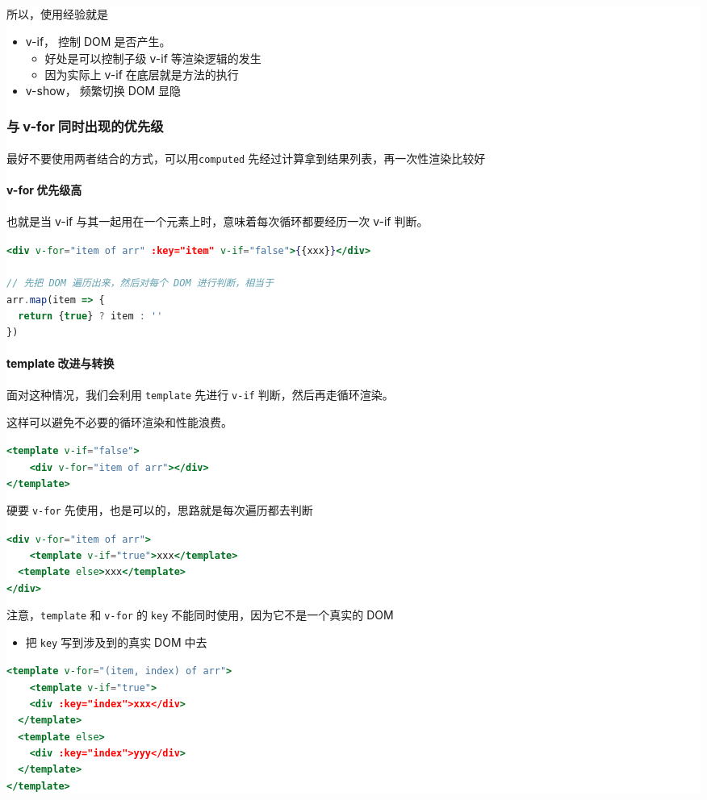 

所以，使用经验就是

- v-if， 控制 DOM 是否产生。
  - 好处是可以控制子级 v-if 等渲染逻辑的发生
  - 因为实际上 v-if 在底层就是方法的执行
- v-show， 频繁切换 DOM 显隐



### 与 v-for 同时出现的优先级

最好不要使用两者结合的方式，可以用`computed` 先经过计算拿到结果列表，再一次性渲染比较好

#### v-for 优先级高

也就是当 v-if 与其一起用在一个元素上时，意味着每次循环都要经历一次 v-if 判断。

```jsx
<div v-for="item of arr" :key="item" v-if="false">{{xxx}}</div>

// 先把 DOM 遍历出来，然后对每个 DOM 进行判断，相当于
arr.map(item => {
  return {true} ? item : ''
})
```



#### template 改进与转换

面对这种情况，我们会利用 `template` 先进行 `v-if` 判断，然后再走循环渲染。

这样可以避免不必要的循环渲染和性能浪费。

```jsx
<template v-if="false">
	<div v-for="item of arr"></div>
</template>
```



硬要 `v-for` 先使用，也是可以的，思路就是每次遍历都去判断

```jsx
<div v-for="item of arr">
	<template v-if="true">xxx</template>
  <template else>xxx</template>
</div>
```



注意，`template` 和 `v-for` 的 `key` 不能同时使用，因为它不是一个真实的 DOM

- 把 `key` 写到涉及到的真实 DOM 中去

```jsx
<template v-for="(item, index) of arr">
	<template v-if="true">
  	<div :key="index">xxx</div>
  </template>
  <template else>
  	<div :key="index">yyy</div>
  </template>
</template>
```
